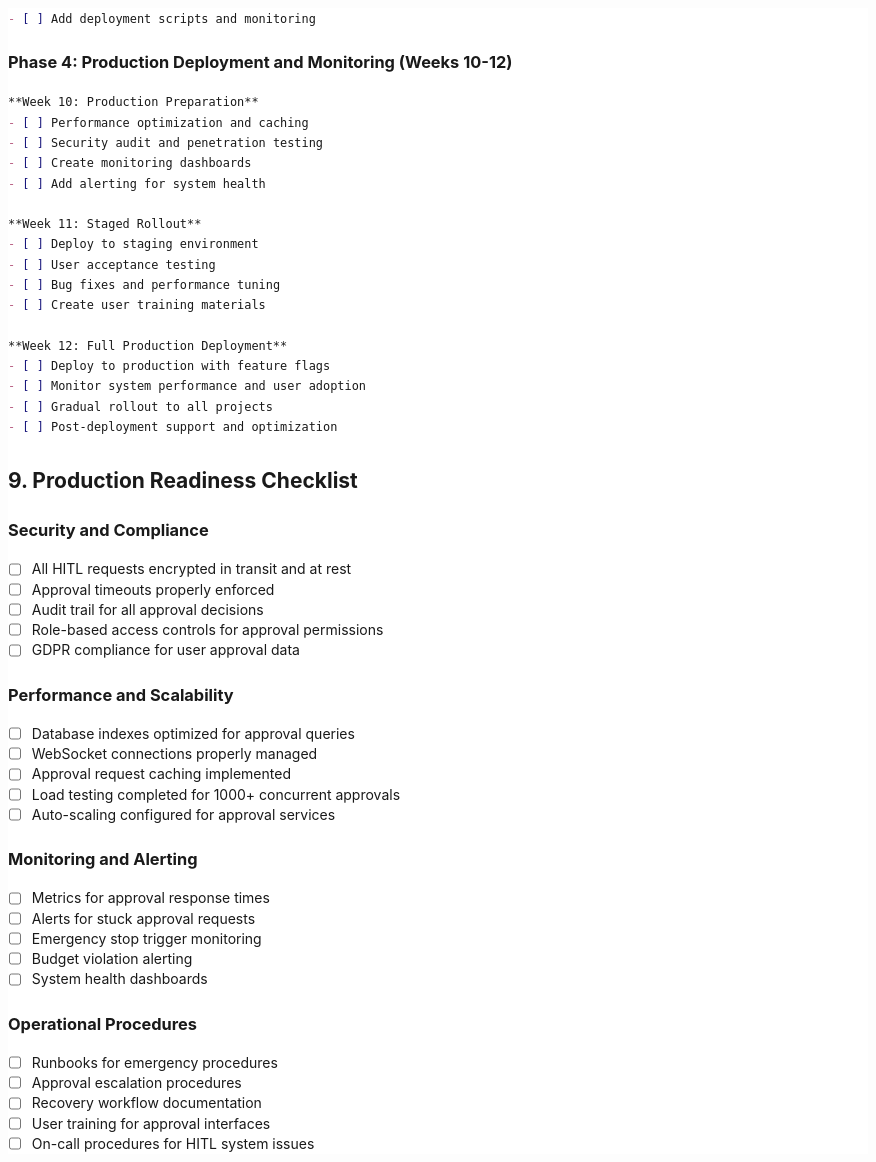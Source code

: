 ```markdown
- [ ] Add deployment scripts and monitoring
```

### Phase 4: Production Deployment and Monitoring (Weeks 10-12)
```markdown
**Week 10: Production Preparation**
- [ ] Performance optimization and caching
- [ ] Security audit and penetration testing
- [ ] Create monitoring dashboards
- [ ] Add alerting for system health

**Week 11: Staged Rollout**
- [ ] Deploy to staging environment
- [ ] User acceptance testing
- [ ] Bug fixes and performance tuning
- [ ] Create user training materials

**Week 12: Full Production Deployment**
- [ ] Deploy to production with feature flags
- [ ] Monitor system performance and user adoption
- [ ] Gradual rollout to all projects
- [ ] Post-deployment support and optimization
```

## 9. Production Readiness Checklist

### Security and Compliance
- [ ] All HITL requests encrypted in transit and at rest
- [ ] Approval timeouts properly enforced
- [ ] Audit trail for all approval decisions
- [ ] Role-based access controls for approval permissions
- [ ] GDPR compliance for user approval data

### Performance and Scalability
- [ ] Database indexes optimized for approval queries
- [ ] WebSocket connections properly managed
- [ ] Approval request caching implemented
- [ ] Load testing completed for 1000+ concurrent approvals
- [ ] Auto-scaling configured for approval services

### Monitoring and Alerting
- [ ] Metrics for approval response times
- [ ] Alerts for stuck approval requests
- [ ] Emergency stop trigger monitoring
- [ ] Budget violation alerting
- [ ] System health dashboards

### Operational Procedures
- [ ] Runbooks for emergency procedures
- [ ] Approval escalation procedures
- [ ] Recovery workflow documentation
- [ ] User training for approval interfaces
- [ ] On-call procedures for HITL system issues
